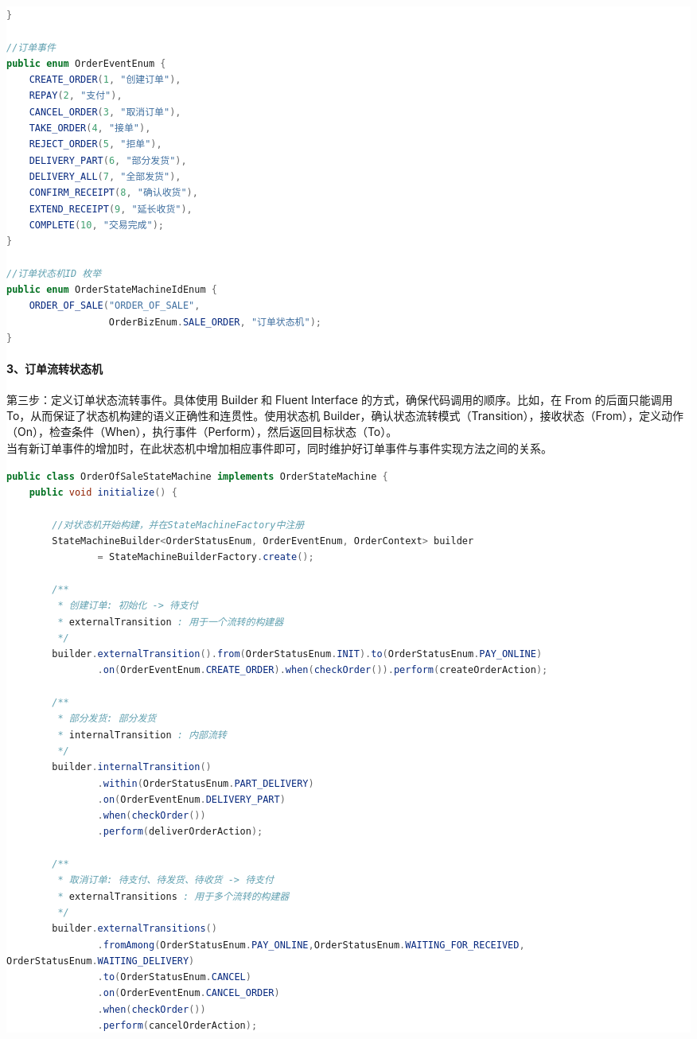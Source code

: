 ```java
}

//订单事件
public enum OrderEventEnum {
    CREATE_ORDER(1, "创建订单"),
    REPAY(2, "支付"),
    CANCEL_ORDER(3, "取消订单"),
    TAKE_ORDER(4, "接单"),
    REJECT_ORDER(5, "拒单"), 
    DELIVERY_PART(6, "部分发货"),
    DELIVERY_ALL(7, "全部发货"),
    CONFIRM_RECEIPT(8, "确认收货"),
    EXTEND_RECEIPT(9, "延长收货"),
    COMPLETE(10, "交易完成");
}

//订单状态机ID 枚举
public enum OrderStateMachineIdEnum {
    ORDER_OF_SALE("ORDER_OF_SALE",
                  OrderBizEnum.SALE_ORDER, "订单状态机");
}
```
<a name="x2lm2"></a>
#### 3、订单流转状态机
第三步：定义订单状态流转事件。具体使用 Builder 和 Fluent Interface 的方式，确保代码调用的顺序。比如，在 From 的后面只能调用To，从而保证了状态机构建的语义正确性和连贯性。使用状态机 Builder，确认状态流转模式（Transition），接收状态（From），定义动作（On），检查条件（When），执行事件（Perform），然后返回目标状态（To）。<br />当有新订单事件的增加时，在此状态机中增加相应事件即可，同时维护好订单事件与事件实现方法之间的关系。
```java
public class OrderOfSaleStateMachine implements OrderStateMachine {
    public void initialize() {

        //对状态机开始构建，并在StateMachineFactory中注册
        StateMachineBuilder<OrderStatusEnum, OrderEventEnum, OrderContext> builder
                = StateMachineBuilderFactory.create();

        /**
         * 创建订单: 初始化 -> 待支付
         * externalTransition : 用于一个流转的构建器
         */
        builder.externalTransition().from(OrderStatusEnum.INIT).to(OrderStatusEnum.PAY_ONLINE)
                .on(OrderEventEnum.CREATE_ORDER).when(checkOrder()).perform(createOrderAction);

        /**
         * 部分发货: 部分发货
         * internalTransition : 内部流转
         */
        builder.internalTransition()
                .within(OrderStatusEnum.PART_DELIVERY)
                .on(OrderEventEnum.DELIVERY_PART)
                .when(checkOrder())
                .perform(deliverOrderAction);

        /**
         * 取消订单: 待支付、待发货、待收货 -> 待支付
         * externalTransitions : 用于多个流转的构建器
         */
        builder.externalTransitions()
                .fromAmong(OrderStatusEnum.PAY_ONLINE,OrderStatusEnum.WAITING_FOR_RECEIVED,                                      OrderStatusEnum.WAITING_DELIVERY)
                .to(OrderStatusEnum.CANCEL)
                .on(OrderEventEnum.CANCEL_ORDER)
                .when(checkOrder())
                .perform(cancelOrderAction);
```